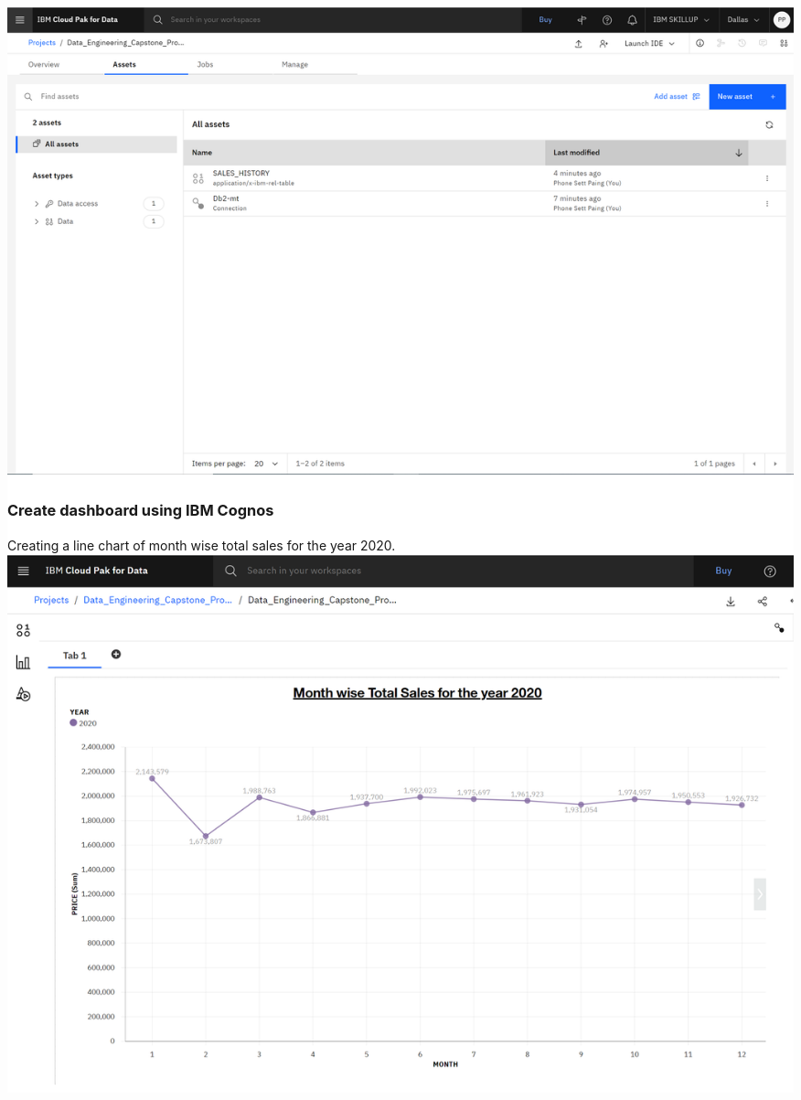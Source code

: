 ![alt text](https://github.com/PhoneSettPaing/IBM-Data-Engineering/blob/da0f3bdb4df5943c21186a08fc0ae7586abfffad/Data_Engineering_Capstone_Project/4_Data_Analytics_&_Dashboard_Creation/Image_for_peer_graded_assignment/datasource.PNG)

### Create dashboard using IBM Cognos
Creating a line chart of month wise total sales for the year 2020.
![alt text](https://github.com/PhoneSettPaing/IBM-Data-Engineering/blob/da0f3bdb4df5943c21186a08fc0ae7586abfffad/Data_Engineering_Capstone_Project/4_Data_Analytics_&_Dashboard_Creation/Image_for_peer_graded_assignment/linechart.PNG)
